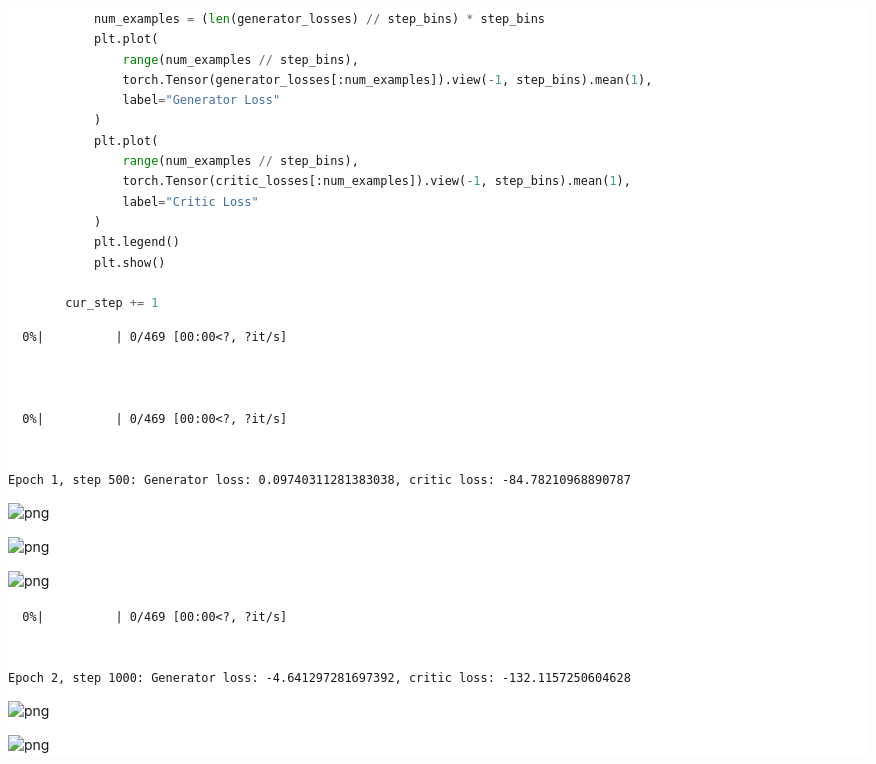 ```python
            num_examples = (len(generator_losses) // step_bins) * step_bins
            plt.plot(
                range(num_examples // step_bins), 
                torch.Tensor(generator_losses[:num_examples]).view(-1, step_bins).mean(1),
                label="Generator Loss"
            )
            plt.plot(
                range(num_examples // step_bins), 
                torch.Tensor(critic_losses[:num_examples]).view(-1, step_bins).mean(1),
                label="Critic Loss"
            )
            plt.legend()
            plt.show()

        cur_step += 1

```


      0%|          | 0/469 [00:00<?, ?it/s]



      0%|          | 0/469 [00:00<?, ?it/s]


    Epoch 1, step 500: Generator loss: 0.09740311281383038, critic loss: -84.78210968890787



    
![png](output_26_3.png)
    



    
![png](output_26_4.png)
    



    
![png](output_26_5.png)
    



      0%|          | 0/469 [00:00<?, ?it/s]


    Epoch 2, step 1000: Generator loss: -4.641297281697392, critic loss: -132.1157250604628



    
![png](output_26_8.png)
    



    
![png](output_26_9.png)
    